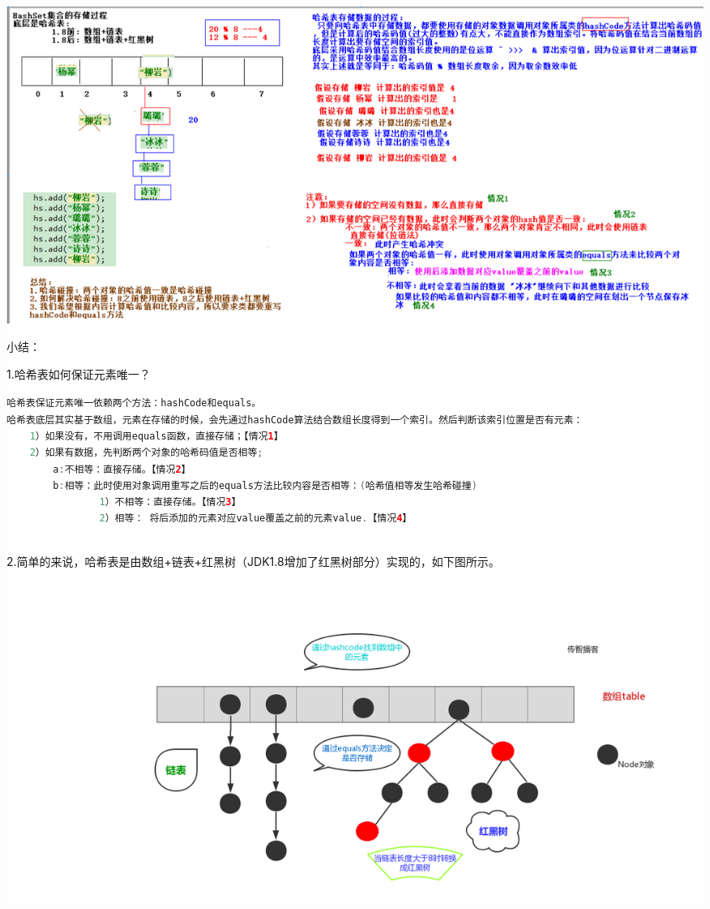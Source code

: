 ![image-20200708222742243](picture/javase/集合/list/image-20200708222742243.png)



小结：

1.哈希表如何保证元素唯一？

~~~java
哈希表保证元素唯一依赖两个方法：hashCode和equals。
哈希表底层其实基于数组，元素在存储的时候，会先通过hashCode算法结合数组长度得到一个索引。然后判断该索引位置是否有元素：
    1）如果没有，不用调用equals函数，直接存储；【情况1】
    2）如果有数据，先判断两个对象的哈希码值是否相等;
		a:不相等：直接存储。【情况2】
    	b:相等：此时使用对象调用重写之后的equals方法比较内容是否相等：(哈希值相等发生哈希碰撞)
            	1）不相等：直接存储。【情况3】
            	2）相等： 将后添加的元素对应value覆盖之前的元素value.【情况4】
           
~~~



2.简单的来说，哈希表是由数组+链表+红黑树（JDK1.8增加了红黑树部分）实现的，如下图所示。![哈希表](picture/javase/集合/list/哈希表.png) 
